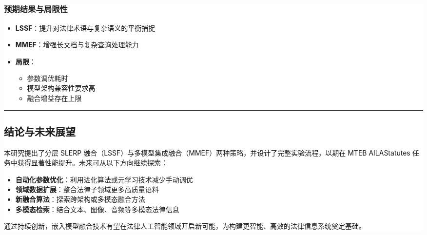 ### 预期结果与局限性

- **LSSF**：提升对法律术语与复杂语义的平衡捕捉
- **MMEF**：增强长文档与复杂查询处理能力
- **局限**：

  - 参数调优耗时
  - 模型架构兼容性要求高
  - 融合增益存在上限

---

## 结论与未来展望

本研究提出了分层 SLERP 融合（LSSF）与多模型集成融合（MMEF）两种策略，并设计了完整实验流程，以期在 MTEB AILAStatutes 任务中获得显著性能提升。未来可从以下方向继续探索：

- **自动化参数优化**：利用进化算法或元学习技术减少手动调优
- **领域数据扩展**：整合法律子领域更多高质量语料
- **新融合算法**：探索跨架构或多模态融合方法
- **多模态检索**：结合文本、图像、音频等多模态法律信息

通过持续创新，嵌入模型融合技术有望在法律人工智能领域开启新可能，为构建更智能、高效的法律信息系统奠定基础。
